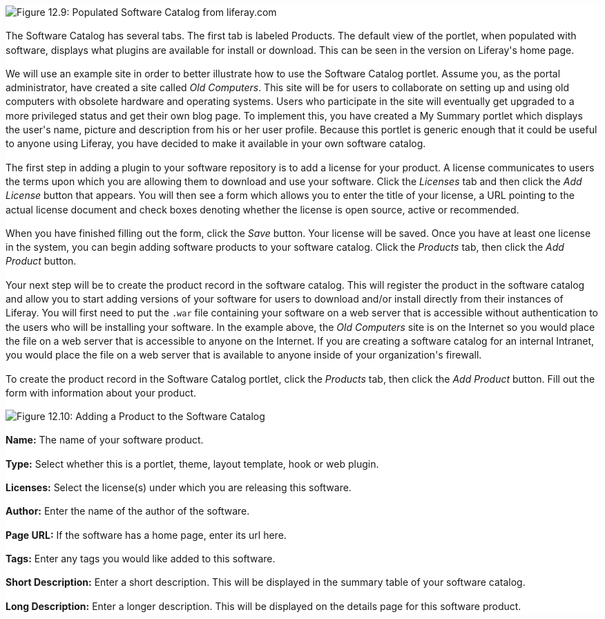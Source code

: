 ![Figure 12.9: Populated Software Catalog from liferay.com](../../images/marketplace-populated-software-catalog.png)

The Software Catalog has several tabs. The first tab is labeled Products. The default view of the portlet, when populated with software, displays what plugins are available for install or download. This can be seen in the version on Liferay's home page.

We will use an example site in order to better illustrate how to use the Software Catalog portlet. Assume you, as the portal administrator, have created a site called *Old Computers*. This site will be for users to collaborate on setting up and using old computers with obsolete hardware and operating systems. Users who participate in the site will eventually get upgraded to a more privileged status and get their own blog page. To implement this, you have created a My Summary portlet which displays the user's name, picture and description from his or her user profile. Because this portlet is generic enough that it could be useful to anyone using Liferay, you have decided to make it available in your own software catalog.

The first step in adding a plugin to your software repository is to add a license for your product. A license communicates to users the terms upon which you are allowing them to download and use your software. Click the *Licenses* tab and then click the *Add License* button that appears. You will then see a form which allows you to enter the title of your license, a URL pointing to the actual license document and check boxes denoting whether the license is open source, active or recommended.

When you have finished filling out the form, click the *Save* button. Your license will be saved. Once you have at least one license in the system, you can begin adding software products to your software catalog. Click the *Products* tab, then click the *Add Product* button.

Your next step will be to create the product record in the software catalog. This will register the product in the software catalog and allow you to start adding versions of your software for users to download and/or install directly from their instances of Liferay. You will first need to put the `.war` file containing your software on a web server that is accessible without authentication to the users who will be installing your software. In the example above, the *Old Computers* site is on the Internet so you would place the file on a web server that is accessible to anyone on the Internet. If you are creating a software catalog for an internal Intranet, you would place the file on a web server that is available to anyone inside of your organization's firewall.

To create the product record in the Software Catalog portlet, click the *Products* tab, then click the *Add Product* button. Fill out the form with information about your product.

![Figure 12.10: Adding a Product to the Software Catalog](../../images/marketplace-adding-product-to-software-catalog.png)

**Name:** The name of your software product.

**Type:** Select whether this is a portlet, theme, layout template, hook or web plugin.

**Licenses:** Select the license(s) under which you are releasing this software.

**Author:** Enter the name of the author of the software.

**Page URL:** If the software has a home page, enter its url here.

**Tags:** Enter any tags you would like added to this software.

**Short Description:** Enter a short description. This will be displayed in the summary table of your software catalog.

**Long Description:** Enter a longer description. This will be displayed on the details page for this software product.
